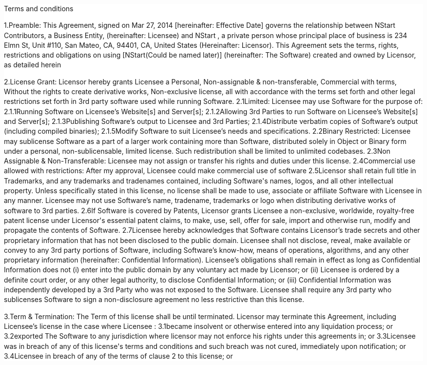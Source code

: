 Terms and conditions

1.Preamble: This Agreement, signed on Mar 27, 2014 [hereinafter: Effective Date] governs the relationship between NStart Contributors, a Business Entity, (hereinafter: Licensee) and NStart , a private person whose principal place of business is 234 Elmn St, Unit #110, San Mateo, CA, 94401, CA, United States (Hereinafter: Licensor). This Agreement sets the terms, rights, restrictions and obligations on using [NStart(Could be named later)] (hereinafter: The Software) created and owned by Licensor, as detailed herein

2.License Grant: Licensor hereby grants Licensee a Personal, Non-assignable & non-transferable, Commercial with terms, Without the rights to create derivative works, Non-exclusive license, all with accordance with the terms set forth and other legal restrictions set forth in 3rd party software used while running Software.
  2.1Limited: Licensee may use Software for the purpose of:
      2.1.1Running Software on Licensee’s Website[s] and Server[s];
      2.1.2Allowing 3rd Parties to run Software on Licensee’s Website[s] and Server[s];
      2.1.3Publishing Software’s output to Licensee and 3rd Parties;
      2.1.4Distribute verbatim copies of Software’s output (including compiled binaries);
      2.1.5Modify Software to suit Licensee’s needs and specifications.
  2.2Binary Restricted: Licensee may sublicense Software as a part of a larger work containing more than Software, distributed solely in Object or Binary form under a personal, non-sublicensable, limited license. Such redistribution shall be limited to unlimited codebases.
  2.3Non Assignable & Non-Transferable: Licensee may not assign or transfer his rights and duties under this license.
  2.4Commercial use allowed with restrictions: After my approval, Licensee could make commercial use of software
  2.5Licensor shall retain full title in Trademarks, and any trademarks and tradenames contained, including Software's names, logos, and all other intellectual property. Unless specifically stated in this license, no license shall be made to use, associate or affiliate Software with Licensee in any manner. Licensee may not use Software’s name, tradename, trademarks or logo when distributing derivative works of software to 3rd parties.
  2.6If Software is covered by Patents, Licensor grants Licensee a non-exclusive, worldwide, royalty-free patent license under Licensor's essential patent claims, to make, use, sell, offer for sale, import and otherwise run, modify and propagate the contents of Software.
  2.7Licensee hereby acknowledges that Software contains Licensor’s trade secrets and other proprietary information that has not been disclosed to the public domain. Licensee shall not disclose, reveal, make available or convey to any 3rd party portions of Software, including Software’s know-how, means of operations, algorithms, and any other proprietary information (hereinafter: Confidential Information). Licensee’s obligations shall remain in effect as long as Confidential Information does not (i) enter into the public domain by any voluntary act made by Licensor; or (ii) Licensee is ordered by a definite court order, or any other legal authority, to disclose Confidential Information; or (iii) Confidential Information was independently developed by a 3rd Party who was not exposed to the Software. Licensee shall require any 3rd party who sublicenses Software to sign a non-disclosure agreement no less restrictive than this license.
  
3.Term & Termination: The Term of this license shall be until terminated. Licensor may terminate this Agreement, including Licensee’s license in the case where Licensee :
  3.1became insolvent or otherwise entered into any liquidation process; or
  3.2exported The Software to any jurisdiction where licensor may not enforce his rights under this agreements in; or
  3.3Licensee was in breach of any of this license's terms and conditions and such breach was not cured, immediately upon notification; or
  3.4Licensee in breach of any of the terms of clause 2 to this license; or
